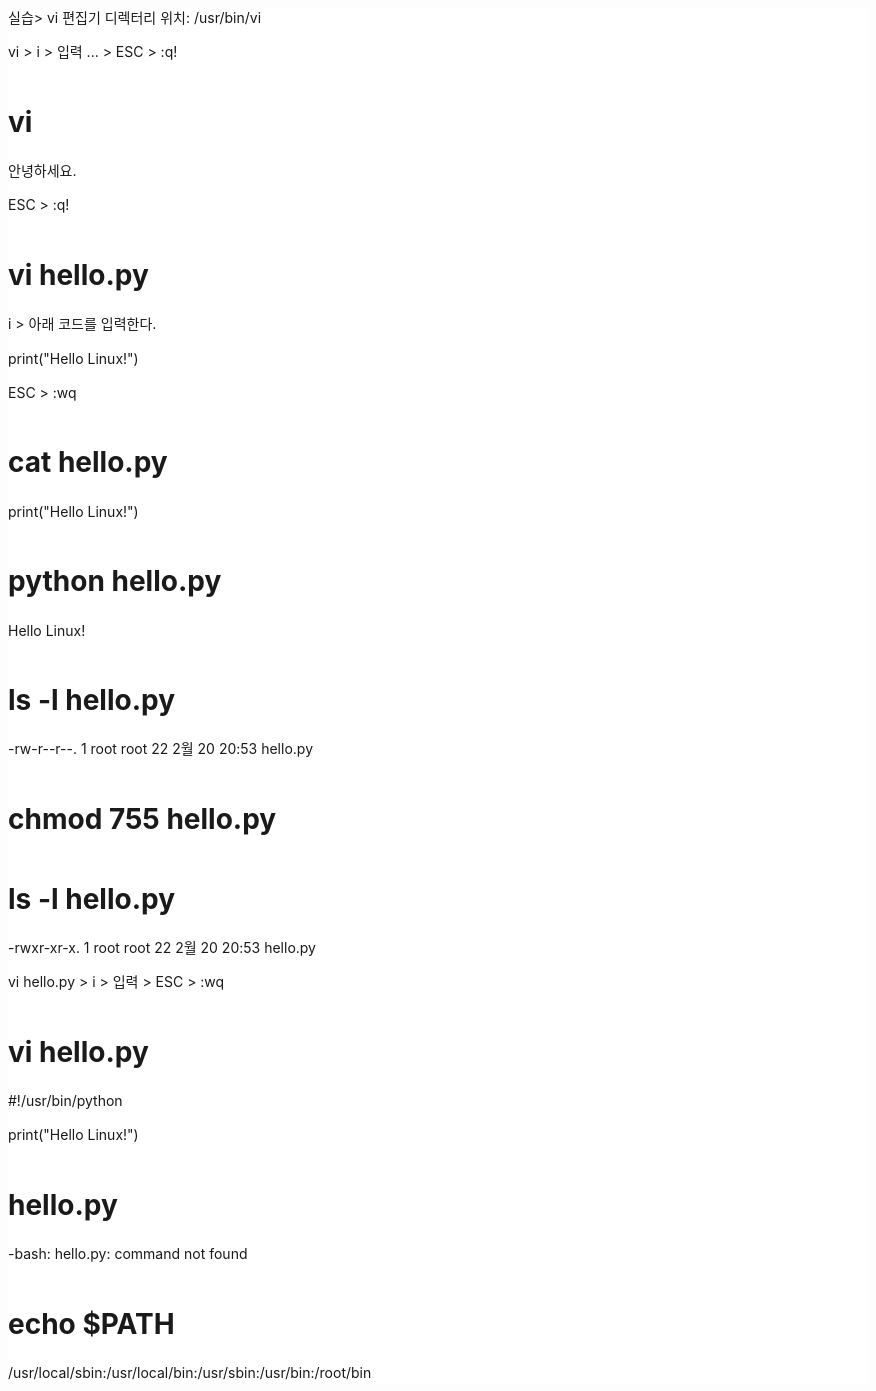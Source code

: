 
실습> vi 편집기
디렉터리 위치: /usr/bin/vi

vi > i > 입력 ... > ESC > :q!
# vi 
안녕하세요.

ESC > :q!


# vi hello.py

i > 아래 코드를 입력한다.

print("Hello Linux!")

ESC > :wq


# cat hello.py
print("Hello Linux!")

# python hello.py
Hello Linux!
# ls -l hello.py
-rw-r--r--. 1 root root 22  2월 20 20:53 hello.py


# chmod 755 hello.py
# ls -l hello.py
-rwxr-xr-x. 1 root root 22  2월 20 20:53 hello.py

vi hello.py > i > 입력 > ESC > :wq
# vi hello.py
#!/usr/bin/python

print("Hello Linux!")

# hello.py
-bash: hello.py: command not found

# echo $PATH
/usr/local/sbin:/usr/local/bin:/usr/sbin:/usr/bin:/root/bin

